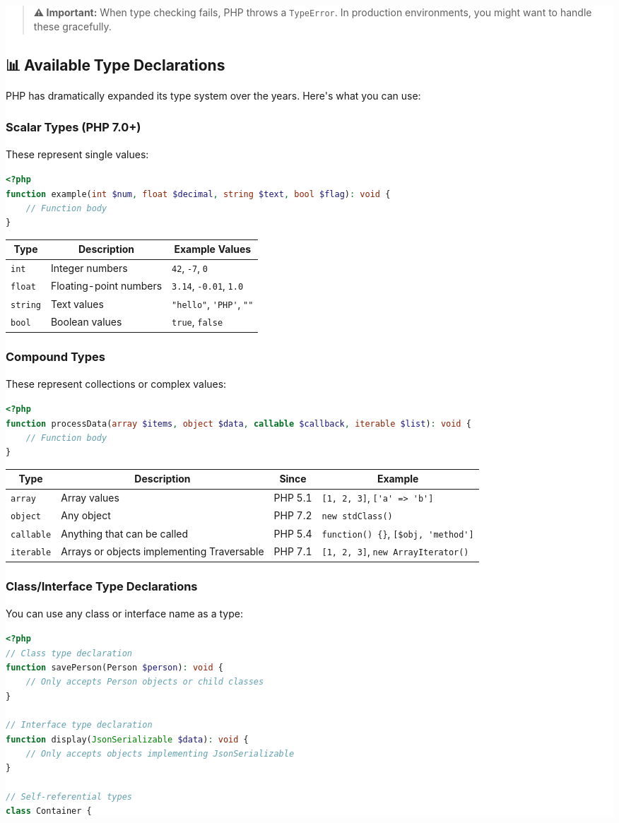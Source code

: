 > **⚠️ Important:** When type checking fails, PHP throws a `TypeError`. In production environments, you might want to handle these gracefully.

<a id="available-type-declarations"></a>
## 📊 Available Type Declarations

PHP has dramatically expanded its type system over the years. Here's what you can use:

### Scalar Types (PHP 7.0+)

These represent single values:

```php
<?php
function example(int $num, float $decimal, string $text, bool $flag): void {
    // Function body
}
```

| Type | Description | Example Values |
|------|-------------|----------------|
| `int` | Integer numbers | `42`, `-7`, `0` |
| `float` | Floating-point numbers | `3.14`, `-0.01`, `1.0` |
| `string` | Text values | `"hello"`, `'PHP'`, `""` |
| `bool` | Boolean values | `true`, `false` |

### Compound Types

These represent collections or complex values:

```php
<?php
function processData(array $items, object $data, callable $callback, iterable $list): void {
    // Function body
}
```

| Type | Description | Since | Example |
|------|-------------|-------|---------|
| `array` | Array values | PHP 5.1 | `[1, 2, 3]`, `['a' => 'b']` |
| `object` | Any object | PHP 7.2 | `new stdClass()` |
| `callable` | Anything that can be called | PHP 5.4 | `function() {}`, `[$obj, 'method']` |
| `iterable` | Arrays or objects implementing Traversable | PHP 7.1 | `[1, 2, 3]`, `new ArrayIterator()` |

### Class/Interface Type Declarations

You can use any class or interface name as a type:

```php
<?php
// Class type declaration
function savePerson(Person $person): void {
    // Only accepts Person objects or child classes
}

// Interface type declaration
function display(JsonSerializable $data): void {
    // Only accepts objects implementing JsonSerializable
}

// Self-referential types
class Container {
```
